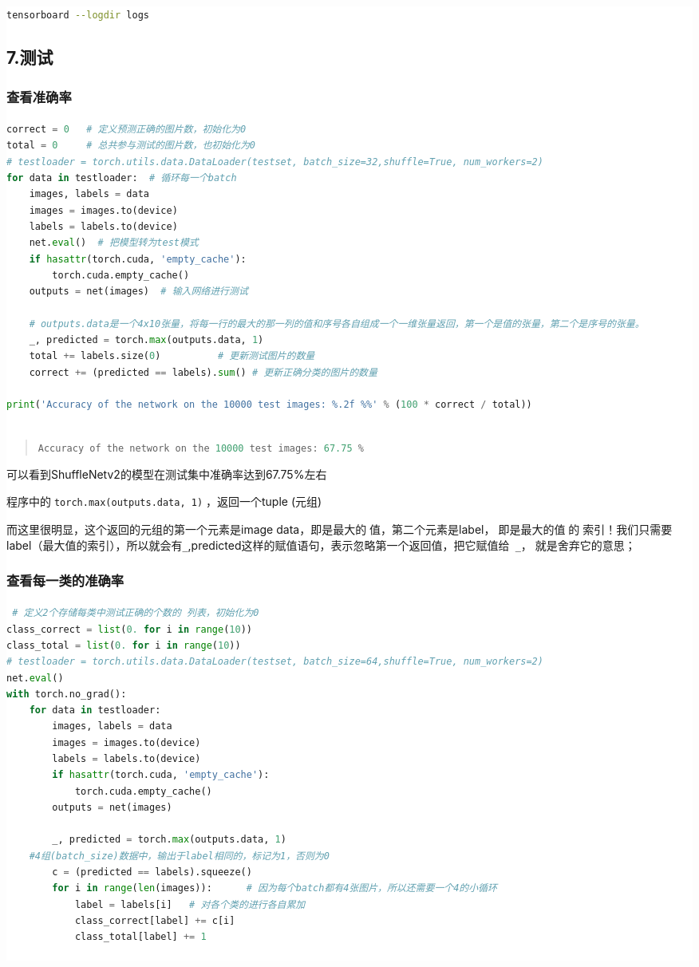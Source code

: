 ```bash
tensorboard --logdir logs
```

## 7.测试

### 查看准确率

```python
correct = 0   # 定义预测正确的图片数，初始化为0
total = 0     # 总共参与测试的图片数，也初始化为0
# testloader = torch.utils.data.DataLoader(testset, batch_size=32,shuffle=True, num_workers=2)
for data in testloader:  # 循环每一个batch
    images, labels = data
    images = images.to(device)
    labels = labels.to(device)
    net.eval()  # 把模型转为test模式
    if hasattr(torch.cuda, 'empty_cache'):
        torch.cuda.empty_cache()
    outputs = net(images)  # 输入网络进行测试
    
    # outputs.data是一个4x10张量，将每一行的最大的那一列的值和序号各自组成一个一维张量返回，第一个是值的张量，第二个是序号的张量。
    _, predicted = torch.max(outputs.data, 1)
    total += labels.size(0)          # 更新测试图片的数量
    correct += (predicted == labels).sum() # 更新正确分类的图片的数量

print('Accuracy of the network on the 10000 test images: %.2f %%' % (100 * correct / total))
 
```

> ```python
> Accuracy of the network on the 10000 test images: 67.75 %
> ```

可以看到ShuffleNetv2的模型在测试集中准确率达到67.75%左右

程序中的 `torch.max(outputs.data, 1)` ，返回一个tuple (元组)

而这里很明显，这个返回的元组的第一个元素是image data，即是最大的 值，第二个元素是label， 即是最大的值 的 索引！我们只需要label（最大值的索引），所以就会有` _ `,predicted这样的赋值语句，表示忽略第一个返回值，把它赋值给` _`， 就是舍弃它的意思；

### 查看每一类的准确率

```python
 # 定义2个存储每类中测试正确的个数的 列表，初始化为0
class_correct = list(0. for i in range(10))
class_total = list(0. for i in range(10))
# testloader = torch.utils.data.DataLoader(testset, batch_size=64,shuffle=True, num_workers=2)
net.eval()
with torch.no_grad():
    for data in testloader:
        images, labels = data
        images = images.to(device)
        labels = labels.to(device)
        if hasattr(torch.cuda, 'empty_cache'):
            torch.cuda.empty_cache()
        outputs = net(images)

        _, predicted = torch.max(outputs.data, 1)
    #4组(batch_size)数据中，输出于label相同的，标记为1，否则为0
        c = (predicted == labels).squeeze()
        for i in range(len(images)):      # 因为每个batch都有4张图片，所以还需要一个4的小循环
            label = labels[i]   # 对各个类的进行各自累加
            class_correct[label] += c[i]
            class_total[label] += 1
 
```